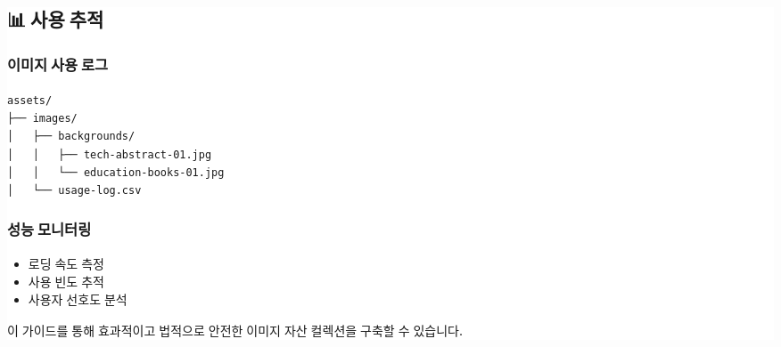 ## 📊 사용 추적

### 이미지 사용 로그
```
assets/
├── images/
│   ├── backgrounds/
│   │   ├── tech-abstract-01.jpg
│   │   └── education-books-01.jpg
│   └── usage-log.csv
```

### 성능 모니터링
- 로딩 속도 측정
- 사용 빈도 추적  
- 사용자 선호도 분석

이 가이드를 통해 효과적이고 법적으로 안전한 이미지 자산 컬렉션을 구축할 수 있습니다.